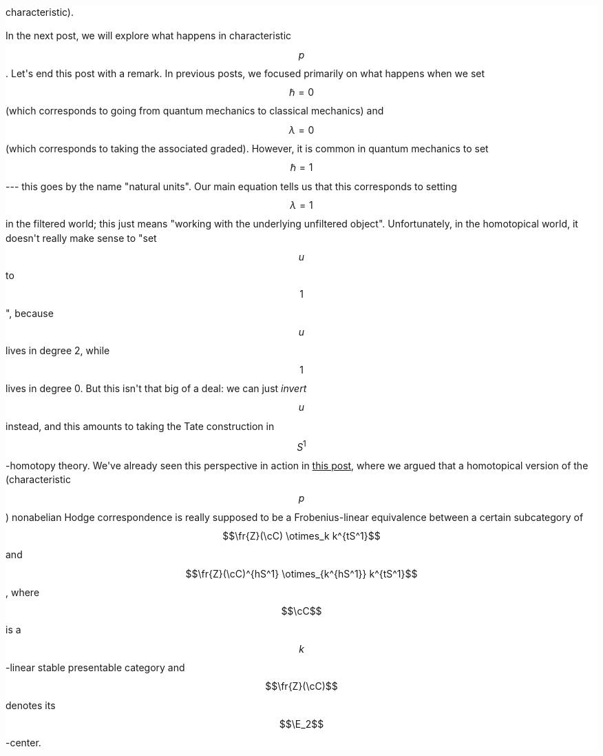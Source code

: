 characteristic).

In the next post, we will explore what happens in characteristic $$p$$. Let's
end this post with a remark. In previous posts, we focused primarily on what
happens when we set $$\hbar = 0$$ (which corresponds to going from quantum
mechanics to classical mechanics) and $$\lambda = 0$$ (which corresponds to
taking the associated graded). However, it is common in quantum mechanics to set
$$\hbar = 1$$ --- this goes by the name "natural units". Our main equation tells
us that this corresponds to setting $$\lambda = 1$$ in the filtered world; this
just means "working with the underlying unfiltered object".  Unfortunately, in
the homotopical world, it doesn't really make sense to "set $$u$$ to $$1$$",
because $$u$$ lives in degree 2, while $$1$$ lives in degree 0. But this isn't
that big of a deal: we can just *invert* $$u$$ instead, and this amounts to
taking the Tate construction in $$S^1$$-homotopy theory. We've already seen this
perspective in action in [this
post](/blog/algebraic-topology/2020/07/18/nah-redux.html), where we argued that
a homotopical version of the (characteristic $$p$$) nonabelian Hodge
correspondence is really supposed to be a Frobenius-linear equivalence between a
certain subcategory of $$\fr{Z}(\cC) \otimes_k k^{tS^1}$$ and
$$\fr{Z}(\cC)^{hS^1} \otimes_{k^{hS^1}} k^{tS^1}$$, where $$\cC$$ is a
$$k$$-linear stable presentable category and $$\fr{Z}(\cC)$$ denotes its
$$\E_2$$-center.
